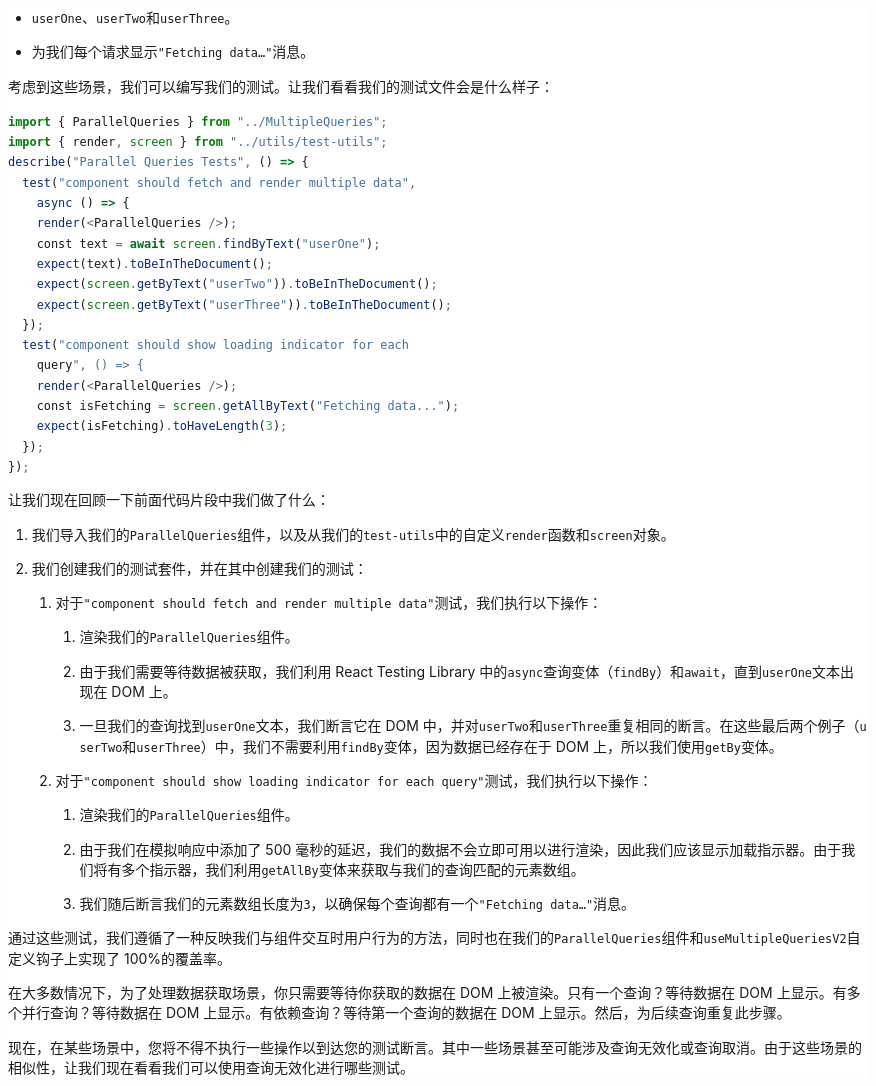 +   `userOne`、`userTwo`和`userThree`。

+   为我们每个请求显示`"Fetching data…"`消息。

考虑到这些场景，我们可以编写我们的测试。让我们看看我们的测试文件会是什么样子：

```js
import { ParallelQueries } from "../MultipleQueries";
import { render, screen } from "../utils/test-utils";
describe("Parallel Queries Tests", () => {
  test("component should fetch and render multiple data",
    async () => {
    render(<ParallelQueries />);
    const text = await screen.findByText("userOne");
    expect(text).toBeInTheDocument();
    expect(screen.getByText("userTwo")).toBeInTheDocument();
    expect(screen.getByText("userThree")).toBeInTheDocument();
  });
  test("component should show loading indicator for each
    query", () => {
    render(<ParallelQueries />);
    const isFetching = screen.getAllByText("Fetching data...");
    expect(isFetching).toHaveLength(3);
  });
});
```

让我们现在回顾一下前面代码片段中我们做了什么：

1.  我们导入我们的`ParallelQueries`组件，以及从我们的`test-utils`中的自定义`render`函数和`screen`对象。

1.  我们创建我们的测试套件，并在其中创建我们的测试：

    1.  对于`"component should fetch and render multiple data"`测试，我们执行以下操作：

        1.  渲染我们的`ParallelQueries`组件。

        1.  由于我们需要等待数据被获取，我们利用 React Testing Library 中的`async`查询变体（`findBy`）和`await`，直到`userOne`文本出现在 DOM 上。

        1.  一旦我们的查询找到`userOne`文本，我们断言它在 DOM 中，并对`userTwo`和`userThree`重复相同的断言。在这些最后两个例子（`userTwo`和`userThree`）中，我们不需要利用`findBy`变体，因为数据已经存在于 DOM 上，所以我们使用`getBy`变体。

    1.  对于`"component should show loading indicator for each query"`测试，我们执行以下操作：

        1.  渲染我们的`ParallelQueries`组件。

        1.  由于我们在模拟响应中添加了 500 毫秒的延迟，我们的数据不会立即可用以进行渲染，因此我们应该显示加载指示器。由于我们将有多个指示器，我们利用`getAllBy`变体来获取与我们的查询匹配的元素数组。

        1.  我们随后断言我们的元素数组长度为`3`，以确保每个查询都有一个`"Fetching data…"`消息。

通过这些测试，我们遵循了一种反映我们与组件交互时用户行为的方法，同时也在我们的`ParallelQueries`组件和`useMultipleQueriesV2`自定义钩子上实现了 100%的覆盖率。

在大多数情况下，为了处理数据获取场景，你只需要等待你获取的数据在 DOM 上被渲染。只有一个查询？等待数据在 DOM 上显示。有多个并行查询？等待数据在 DOM 上显示。有依赖查询？等待第一个查询的数据在 DOM 上显示。然后，为后续查询重复此步骤。

现在，在某些场景中，您将不得不执行一些操作以到达您的测试断言。其中一些场景甚至可能涉及查询无效化或查询取消。由于这些场景的相似性，让我们现在看看我们可以使用查询无效化进行哪些测试。
